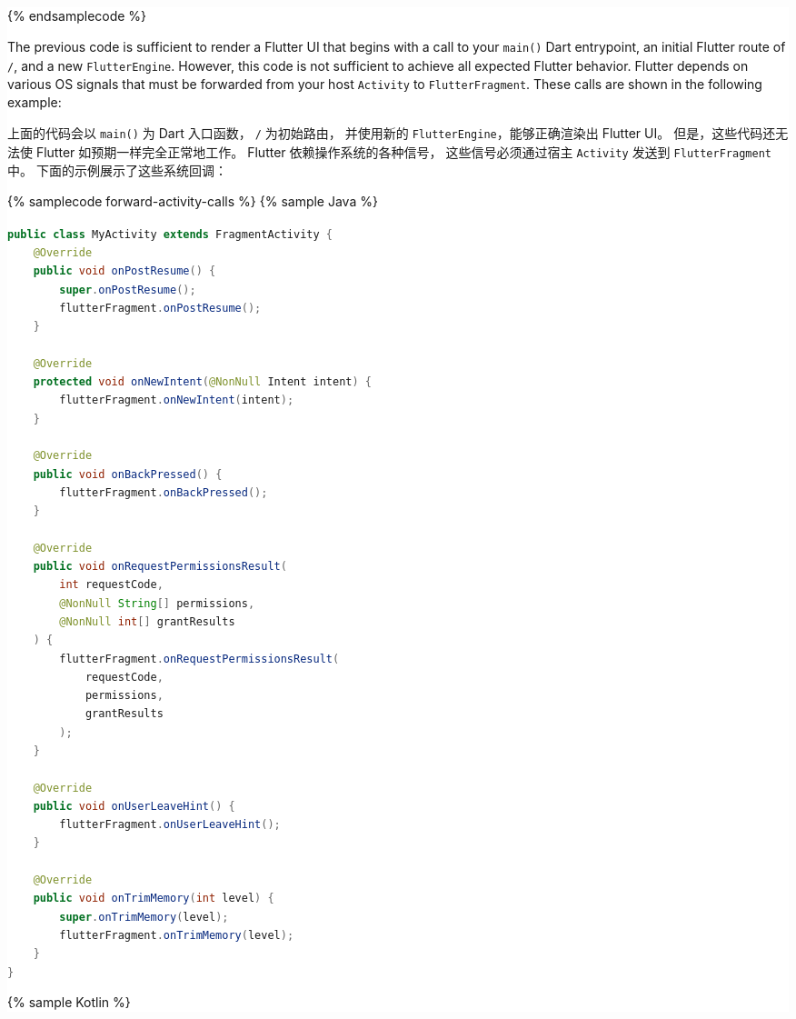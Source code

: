 {% endsamplecode %}

The previous code is sufficient to render a Flutter UI
that begins with a call to your `main()` Dart entrypoint,
an initial Flutter route of `/`, and a new `FlutterEngine`.
However, this code is not sufficient to achieve all expected
Flutter behavior. Flutter depends on various OS signals that
must  be forwarded from your host `Activity` to `FlutterFragment`.
These calls are shown in the following example:

上面的代码会以 `main()` 为 Dart 入口函数， `/` 为初始路由，
并使用新的 `FlutterEngine`，能够正确渲染出 Flutter UI。
但是，这些代码还无法使 Flutter 如预期一样完全正常地工作。
Flutter 依赖操作系统的各种信号，
这些信号必须通过宿主 `Activity` 发送到 `FlutterFragment` 中。
下面的示例展示了这些系统回调：

{% samplecode forward-activity-calls %}
{% sample Java %}

```java
public class MyActivity extends FragmentActivity {
    @Override
    public void onPostResume() {
        super.onPostResume();
        flutterFragment.onPostResume();
    }

    @Override
    protected void onNewIntent(@NonNull Intent intent) {
        flutterFragment.onNewIntent(intent);
    }

    @Override
    public void onBackPressed() {
        flutterFragment.onBackPressed();
    }

    @Override
    public void onRequestPermissionsResult(
        int requestCode,
        @NonNull String[] permissions,
        @NonNull int[] grantResults
    ) {
        flutterFragment.onRequestPermissionsResult(
            requestCode,
            permissions,
            grantResults
        );
    }

    @Override
    public void onUserLeaveHint() {
        flutterFragment.onUserLeaveHint();
    }

    @Override
    public void onTrimMemory(int level) {
        super.onTrimMemory(level);
        flutterFragment.onTrimMemory(level);
    }
}
```
{% sample Kotlin %}
